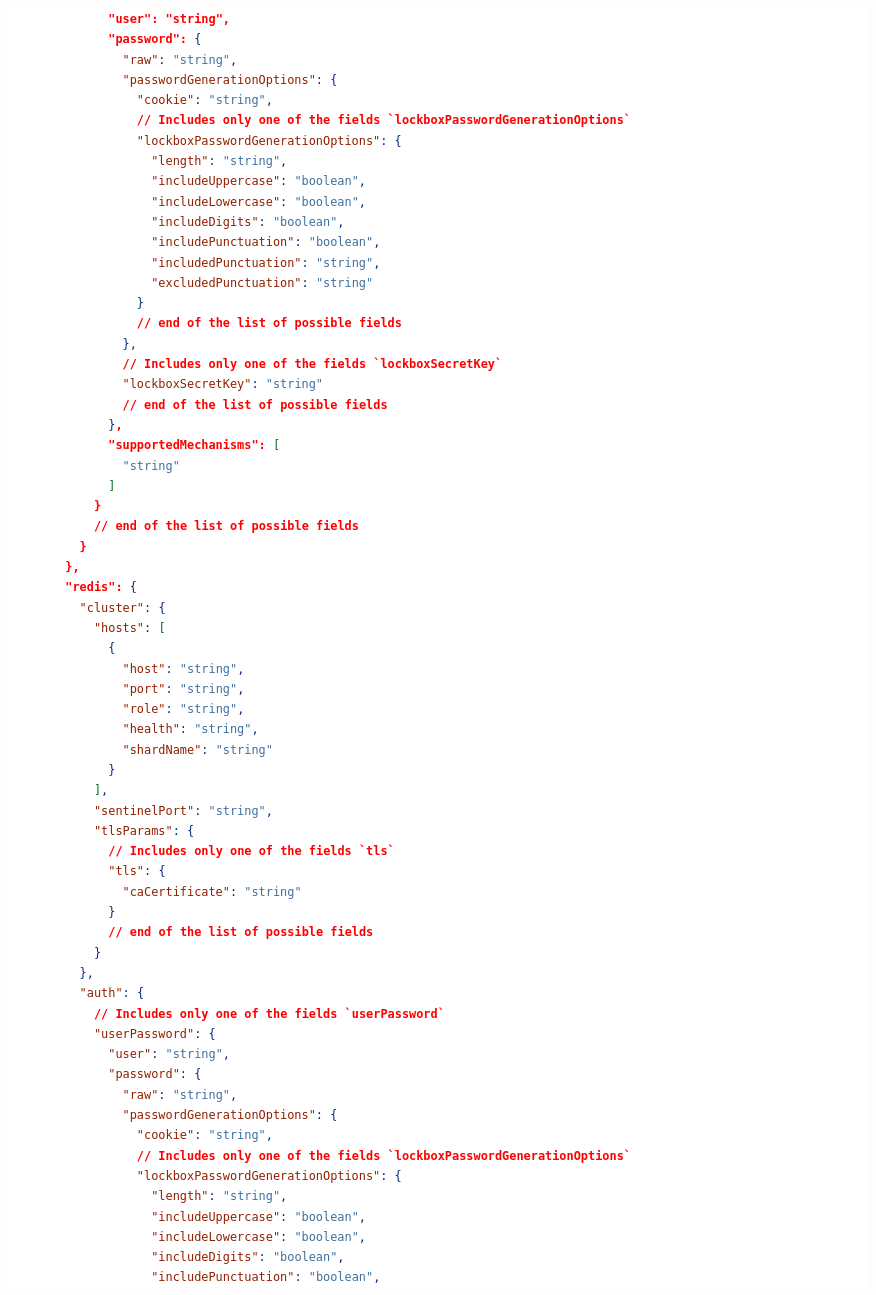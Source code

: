 ```json
              "user": "string",
              "password": {
                "raw": "string",
                "passwordGenerationOptions": {
                  "cookie": "string",
                  // Includes only one of the fields `lockboxPasswordGenerationOptions`
                  "lockboxPasswordGenerationOptions": {
                    "length": "string",
                    "includeUppercase": "boolean",
                    "includeLowercase": "boolean",
                    "includeDigits": "boolean",
                    "includePunctuation": "boolean",
                    "includedPunctuation": "string",
                    "excludedPunctuation": "string"
                  }
                  // end of the list of possible fields
                },
                // Includes only one of the fields `lockboxSecretKey`
                "lockboxSecretKey": "string"
                // end of the list of possible fields
              },
              "supportedMechanisms": [
                "string"
              ]
            }
            // end of the list of possible fields
          }
        },
        "redis": {
          "cluster": {
            "hosts": [
              {
                "host": "string",
                "port": "string",
                "role": "string",
                "health": "string",
                "shardName": "string"
              }
            ],
            "sentinelPort": "string",
            "tlsParams": {
              // Includes only one of the fields `tls`
              "tls": {
                "caCertificate": "string"
              }
              // end of the list of possible fields
            }
          },
          "auth": {
            // Includes only one of the fields `userPassword`
            "userPassword": {
              "user": "string",
              "password": {
                "raw": "string",
                "passwordGenerationOptions": {
                  "cookie": "string",
                  // Includes only one of the fields `lockboxPasswordGenerationOptions`
                  "lockboxPasswordGenerationOptions": {
                    "length": "string",
                    "includeUppercase": "boolean",
                    "includeLowercase": "boolean",
                    "includeDigits": "boolean",
                    "includePunctuation": "boolean",
```